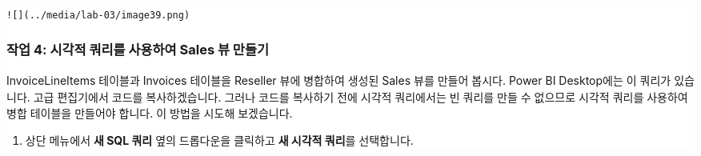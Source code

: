     ![](../media/lab-03/image39.png)

### 작업 4: 시각적 쿼리를 사용하여 Sales 뷰 만들기

InvoiceLineItems 테이블과 Invoices 테이블을 Reseller 뷰에 병합하여
생성된 Sales 뷰를 만들어 봅시다. Power BI Desktop에는 이 쿼리가
있습니다. 고급 편집기에서 코드를 복사하겠습니다. 그러나 코드를 복사하기
전에 시각적 쿼리에서는 빈 쿼리를 만들 수 없으므로 시각적 쿼리를 사용하여
병합 테이블을 만들어야 합니다. 이 방법을 시도해 보겠습니다.

1. 상단 메뉴에서 **새 SQL 쿼리** 옆의 드롭다운을 클릭하고 **새 시각적 쿼리**를 선택합니다. 
